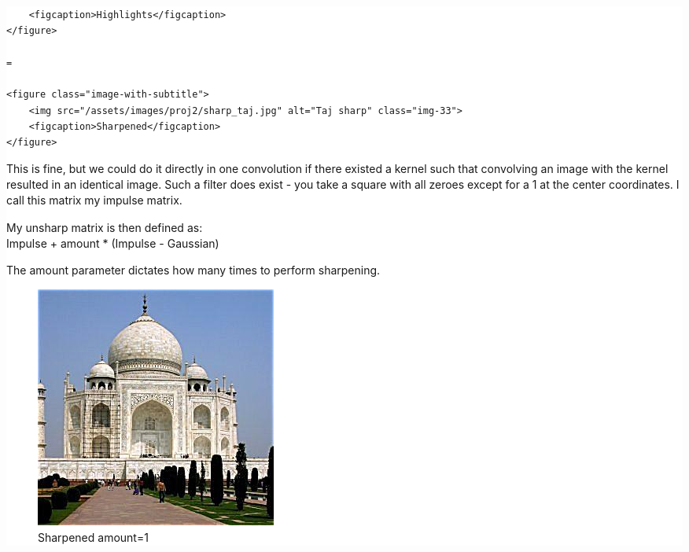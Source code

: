         <figcaption>Highlights</figcaption>
    </figure>

    =

    <figure class="image-with-subtitle">
        <img src="/assets/images/proj2/sharp_taj.jpg" alt="Taj sharp" class="img-33">
        <figcaption>Sharpened</figcaption>
    </figure>
</div>

This is fine, but we could do it directly in one convolution if there existed a kernel such that convolving an image with the kernel resulted in an identical image. Such a filter does exist - you take a square with all zeroes except for a 1 at the center coordinates. I call this matrix my impulse matrix.

My unsharp matrix is then defined as:
<br>
Impulse + amount * (Impulse - Gaussian)

The amount parameter dictates how many times to perform sharpening.

<div class="image-row"> 
    <figure class="image-with-subtitle">
        <img src="/assets/images/proj2/unsharp_mask_taj.jpg" alt="Taj 1x sharp" class="img-33">
        <figcaption>Sharpened amount=1</figcaption>
    </figure>
